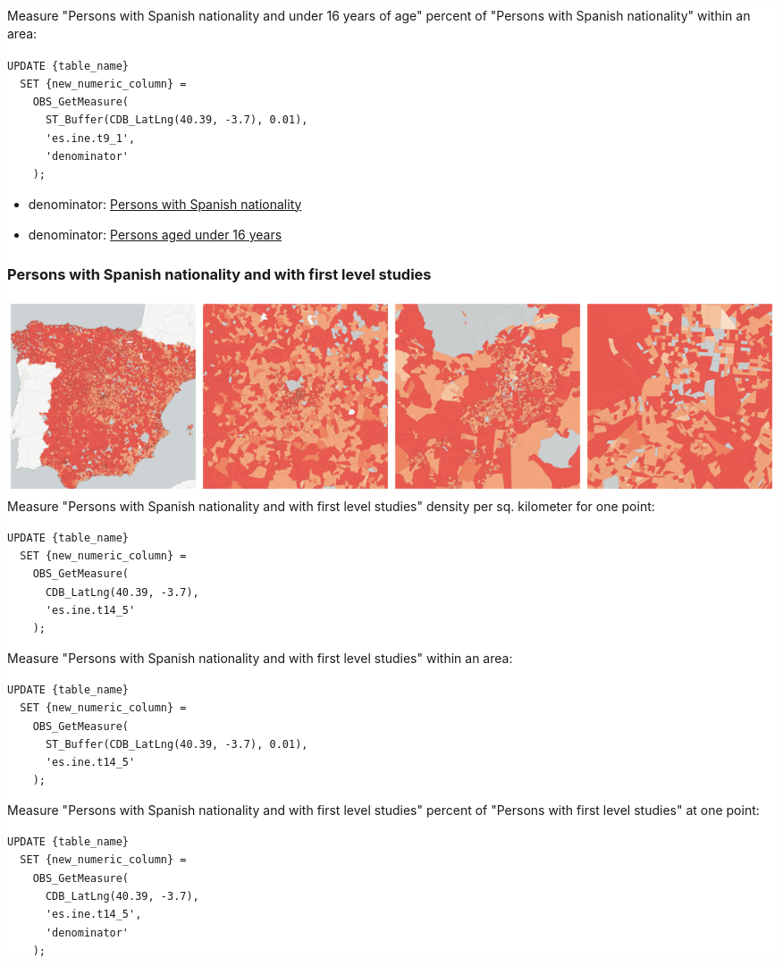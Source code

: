 Measure &quot;Persons with Spanish nationality and under 16 years of age&quot; percent of &quot;Persons with Spanish nationality&quot; within an area:

    UPDATE {table_name}
      SET {new_numeric_column} =
        OBS_GetMeasure(
          ST_Buffer(CDB_LatLng(40.39, -3.7), 0.01),
          'es.ine.t9_1',
          'denominator'
        );

* denominator: [Persons with Spanish nationality](#es-ine-t6-1)

* denominator: [Persons aged under 16 years](../age_gender/#es-ine-t3-1)


### <a name="persons-with-spanish-nationality-and-with-first-level-studies"></a><a name="es-ine-t14-5"></a>Persons with Spanish nationality and with first level studies

[<img alt="../../_images/es.ine.t14_5.png" src="../../_images/es.ine.t14_5.png" style="width: 100%;" />](../../_images/es.ine.t14_5.png)Measure &quot;Persons with Spanish nationality and with first level studies&quot;  density per sq. kilometer  for one point:

    UPDATE {table_name}
      SET {new_numeric_column} =
        OBS_GetMeasure(
          CDB_LatLng(40.39, -3.7),
          'es.ine.t14_5'
        );

Measure &quot;Persons with Spanish nationality and with first level studies&quot; within an area:

    UPDATE {table_name}
      SET {new_numeric_column} =
        OBS_GetMeasure(
          ST_Buffer(CDB_LatLng(40.39, -3.7), 0.01),
          'es.ine.t14_5'
        );

Measure &quot;Persons with Spanish nationality and with first level studies&quot; percent of &quot;Persons with first level studies&quot; at one point:

    UPDATE {table_name}
      SET {new_numeric_column} =
        OBS_GetMeasure(
          CDB_LatLng(40.39, -3.7),
          'es.ine.t14_5',
          'denominator'
        );
